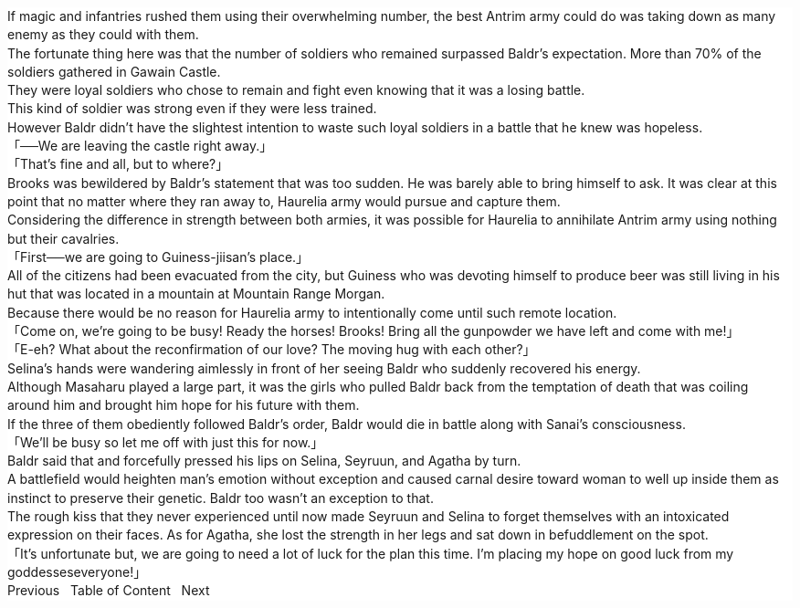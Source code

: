 If magic and infantries rushed them using their overwhelming number, the best Antrim army could do was taking down as many enemy as they could with them.<br/>
The fortunate thing here was that the number of soldiers who remained surpassed Baldr’s expectation. More than 70% of the soldiers gathered in Gawain Castle.<br/>
They were loyal soldiers who chose to remain and fight even knowing that it was a losing battle.<br/>
This kind of soldier was strong even if they were less trained.<br/>
However Baldr didn’t have the slightest intention to waste such loyal soldiers in a battle that he knew was hopeless.<br/>
「──We are leaving the castle right away.」<br/>
「That’s fine and all, but to where?」<br/>
Brooks was bewildered by Baldr’s statement that was too sudden. He was barely able to bring himself to ask. It was clear at this point that no matter where they ran away to, Haurelia army would pursue and capture them.<br/>
Considering the difference in strength between both armies, it was possible for Haurelia to annihilate Antrim army using nothing but their cavalries.<br/>
「First──we are going to Guiness-jiisan’s place.」<br/>
All of the citizens had been evacuated from the city, but Guiness who was devoting himself to produce beer was still living in his hut that was located in a mountain at Mountain Range Morgan.<br/>
Because there would be no reason for Haurelia army to intentionally come until such remote location.<br/>
「Come on, we’re going to be busy! Ready the horses! Brooks! Bring all the gunpowder we have left and come with me!」<br/>
「E-eh? What about the reconfirmation of our love? The moving hug with each other?」<br/>
Selina’s hands were wandering aimlessly in front of her seeing Baldr who suddenly recovered his energy.<br/>
Although Masaharu played a large part, it was the girls who pulled Baldr back from the temptation of death that was coiling around him and brought him hope for his future with them.<br/>
If the three of them obediently followed Baldr’s order, Baldr would die in battle along with Sanai’s consciousness.<br/>
「We’ll be busy so let me off with just this for now.」<br/>
Baldr said that and forcefully pressed his lips on Selina, Seyruun, and Agatha by turn.<br/>
A battlefield would heighten man’s emotion without exception and caused carnal desire toward woman to well up inside them as instinct to preserve their genetic. Baldr too wasn’t an exception to that.<br/>
The rough kiss that they never experienced until now made Seyruun and Selina to forget themselves with an intoxicated expression on their faces. As for Agatha, she lost the strength in her legs and sat down in befuddlement on the spot.<br/>
「It’s unfortunate but, we are going to need a lot of luck for the plan this time. I’m placing my hope on good luck from my goddesseseveryone!」<br/>
Previous   Table of Content   Next<br/>
 
